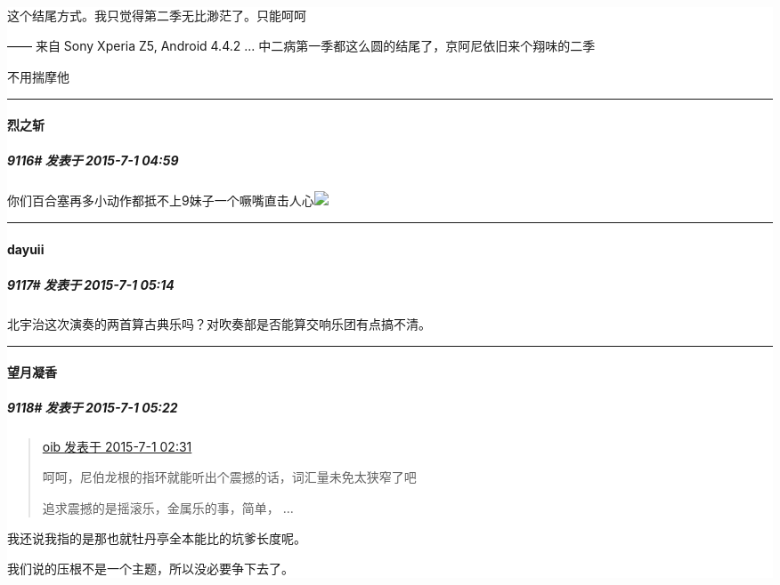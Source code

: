 这个结尾方式。我只觉得第二季无比渺茫了。只能呵呵


—— 来自 Sony Xperia Z5, Android 4.4.2 ...</blockquote>
中二病第一季都这么圆的结尾了，京阿尼依旧来个翔味的二季

不用揣摩他







*****

####  烈之斩  
##### 9116#       发表于 2015-7-1 04:59




你们百合塞再多小动作都抵不上9妹子一个噘嘴直击人心<img src="https://static.saraba1st.com/image/smiley/face/91.gif" referrerpolicy="no-referrer">







*****

####  dayuii  
##### 9117#       发表于 2015-7-1 05:14




北宇治这次演奏的两首算古典乐吗？对吹奏部是否能算交响乐团有点搞不清。







*****

####  望月凝香  
##### 9118#       发表于 2015-7-1 05:22



<blockquote><a href="httphttps://bbs.saraba1st.com/2b/forum.php?mod=redirect&amp;goto=findpost&amp;pid=29409582&amp;ptid=1085129" target="_blank">oib 发表于 2015-7-1 02:31</a>

呵呵，尼伯龙根的指环就能听出个震撼的话，词汇量未免太狭窄了吧

追求震撼的是摇滚乐，金属乐的事，简单， ...</blockquote>
我还说我指的是那也就牡丹亭全本能比的坑爹长度呢。

我们说的压根不是一个主题，所以没必要争下去了。






